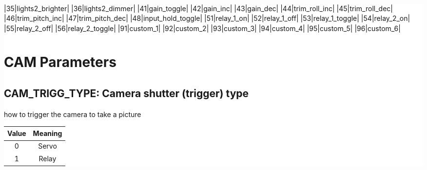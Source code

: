 |35|lights2_brighter|
|36|lights2_dimmer|
|41|gain_toggle|
|42|gain_inc|
|43|gain_dec|
|44|trim_roll_inc|
|45|trim_roll_dec|
|46|trim_pitch_inc|
|47|trim_pitch_dec|
|48|input_hold_toggle|
|51|relay_1_on|
|52|relay_1_off|
|53|relay_1_toggle|
|54|relay_2_on|
|55|relay_2_off|
|56|relay_2_toggle|
|91|custom_1|
|92|custom_2|
|93|custom_3|
|94|custom_4|
|95|custom_5|
|96|custom_6|

# CAM Parameters

## CAM_TRIGG_TYPE: Camera shutter (trigger) type

how to trigger the camera to take a picture

|Value|Meaning|
|:---:|:---:|
|0|Servo|
|1|Relay|

